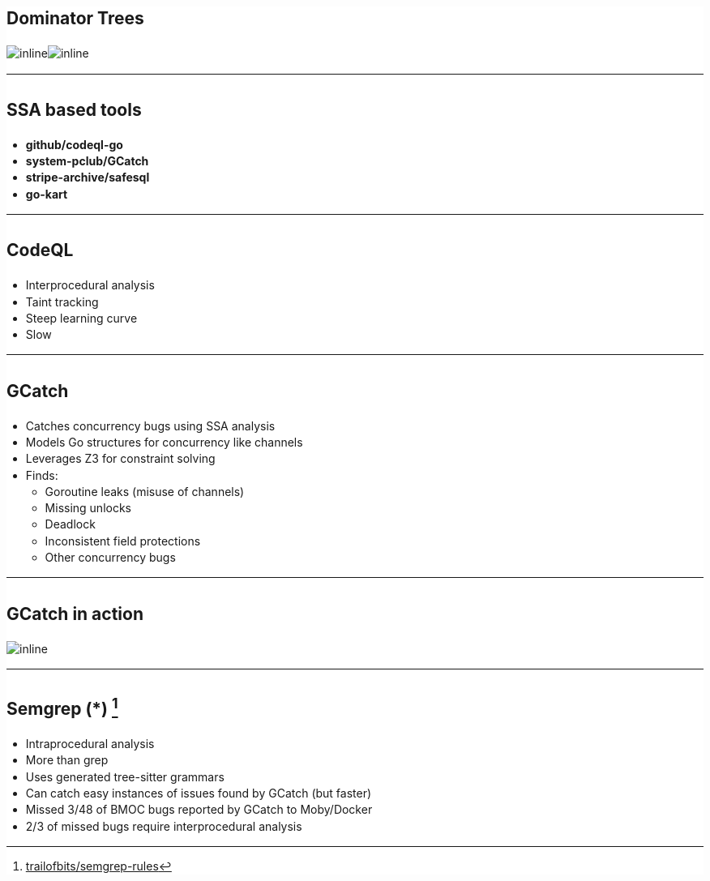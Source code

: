## Dominator Trees

![inline](dom1.png)![inline](dom2.png)

---
## SSA based tools

- **github/codeql-go**
- **system-pclub/GCatch**
- **stripe-archive/safesql**
- **go-kart**

---
## CodeQL

- Interprocedural analysis
- Taint tracking
- Steep learning curve
- Slow

---
## GCatch

- Catches concurrency bugs using SSA analysis
- Models Go structures for concurrency like channels
- Leverages Z3 for constraint solving
- Finds:
    - Goroutine leaks (misuse of channels)
    - Missing unlocks
    - Deadlock
    - Inconsistent field protections
    - Other concurrency bugs

---
## GCatch in action

![inline](gcatch1.png)


---
## Semgrep (*) [^9]

- Intraprocedural analysis
- More than grep
- Uses generated tree-sitter grammars
- Can catch easy instances of issues found by GCatch (but faster)
- Missed 3/48 of BMOC bugs reported by GCatch to Moby/Docker
- 2/3 of missed bugs require interprocedural analysis


[^1]: [Playground](https://play.golang.org/p/dgVA9xeg3Z7)
[^2]: [Playground](https://play.golang.org/p/XcusIqRjhqr)
[^3]: [playground](https://play.golang.org/p/D-zomNlWAy9)
[^4]: [Playground](https://play.golang.org/p/D-zomNlWAy9)
[^6]: [playground](https://play.golang.org/p/qr6ee8UwJzU)
[^7]: [playgorund](https://play.golang.org/p/8ypdug7KQGR)
[^8]: [github.com/trailofbits/krf](https://github.com/trailofbits/krf)
[^9]: [trailofbits/semgrep-rules](https://github.com/trailofbits/semgrep-rules/)
[^10]: [Semgrep Playground](https://semgrep.dev/s/oY31)